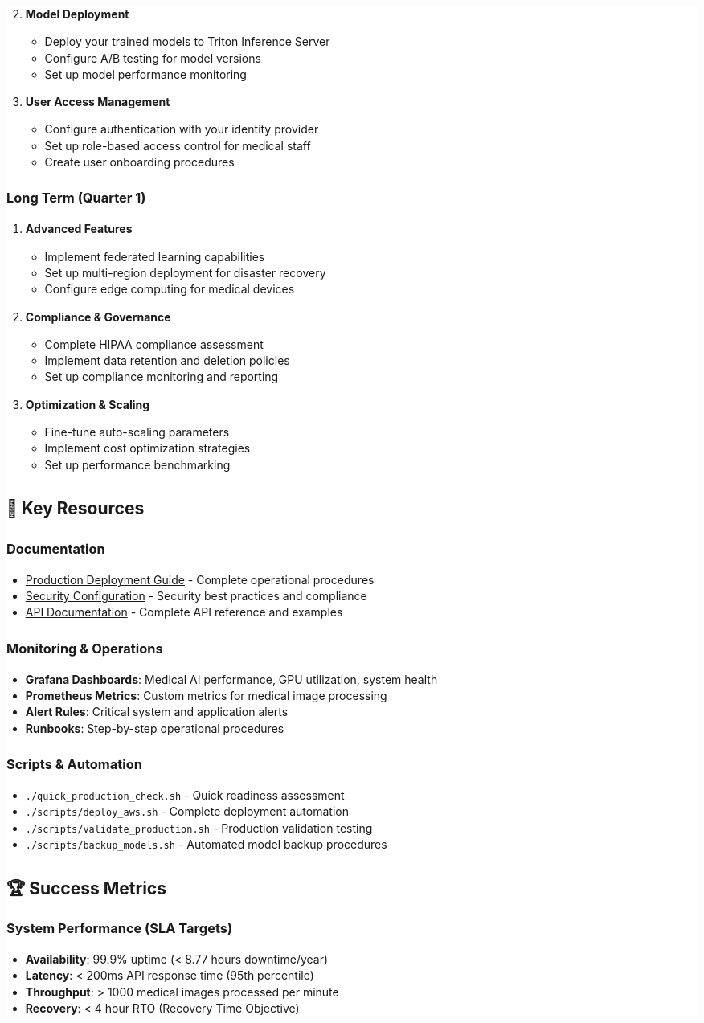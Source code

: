 2. **Model Deployment**
   - Deploy your trained models to Triton Inference Server
   - Configure A/B testing for model versions
   - Set up model performance monitoring

3. **User Access Management**
   - Configure authentication with your identity provider
   - Set up role-based access control for medical staff
   - Create user onboarding procedures

### Long Term (Quarter 1)
1. **Advanced Features**
   - Implement federated learning capabilities
   - Set up multi-region deployment for disaster recovery
   - Configure edge computing for medical devices

2. **Compliance & Governance**
   - Complete HIPAA compliance assessment
   - Implement data retention and deletion policies
   - Set up compliance monitoring and reporting

3. **Optimization & Scaling**
   - Fine-tune auto-scaling parameters
   - Implement cost optimization strategies
   - Set up performance benchmarking

## 🔗 Key Resources

### Documentation
- [Production Deployment Guide](docs/PRODUCTION_DEPLOYMENT.md) - Complete operational procedures
- [Security Configuration](docs/SECURITY.md) - Security best practices and compliance
- [API Documentation](docs/API.md) - Complete API reference and examples

### Monitoring & Operations
- **Grafana Dashboards**: Medical AI performance, GPU utilization, system health
- **Prometheus Metrics**: Custom metrics for medical image processing
- **Alert Rules**: Critical system and application alerts
- **Runbooks**: Step-by-step operational procedures

### Scripts & Automation
- `./quick_production_check.sh` - Quick readiness assessment
- `./scripts/deploy_aws.sh` - Complete deployment automation
- `./scripts/validate_production.sh` - Production validation testing
- `./scripts/backup_models.sh` - Automated model backup procedures

## 🏆 Success Metrics

### System Performance (SLA Targets)
- **Availability**: 99.9% uptime (< 8.77 hours downtime/year)
- **Latency**: < 200ms API response time (95th percentile)
- **Throughput**: > 1000 medical images processed per minute
- **Recovery**: < 4 hour RTO (Recovery Time Objective)
